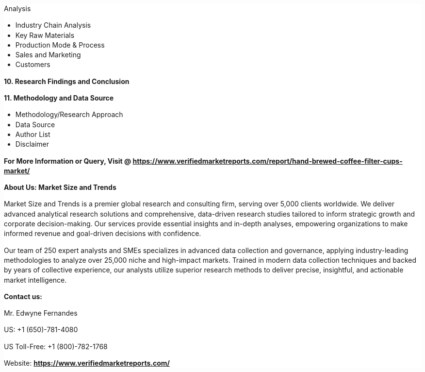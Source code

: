 Analysis</strong></p><ul><li>Industry Chain Analysis</li><li>Key Raw Materials</li><li>Production Mode &amp; Process</li><li>Sales and Marketing</li><li>Customers</li></ul><p><strong>10. Research Findings and Conclusion</strong></p><p><strong>11. Methodology and Data Source</strong></p><ul><li>Methodology/Research Approach</li><li>Data Source</li><li>Author List</li><li>Disclaimer</li></ul></p><p><strong>For More Information or Query, Visit @ <a href="https://www.verifiedmarketreports.com/report/hand-brewed-coffee-filter-cups-market/">https://www.verifiedmarketreports.com/report/hand-brewed-coffee-filter-cups-market/</a></strong></p><p><strong>About Us: Market Size and Trends</strong></p><p>Market Size and Trends is a premier global research and consulting firm, serving over 5,000 clients worldwide. We deliver advanced analytical research solutions and comprehensive, data-driven research studies tailored to inform strategic growth and corporate decision-making. Our services provide essential insights and in-depth analyses, empowering organizations to make informed revenue and goal-driven decisions with confidence.</p><p>Our team of 250 expert analysts and SMEs specializes in advanced data collection and governance, applying industry-leading methodologies to analyze over 25,000 niche and high-impact markets. Trained in modern data collection techniques and backed by years of collective experience, our analysts utilize superior research methods to deliver precise, insightful, and actionable market intelligence.</p><p><strong>Contact us:</strong></p><p>Mr. Edwyne Fernandes</p><p>US: +1 (650)-781-4080</p><p>US Toll-Free: +1 (800)-782-1768</p><p>Website: <strong><a href="https://www.verifiedmarketreports.com/">https://www.verifiedmarketreports.com/</a></strong></p>
